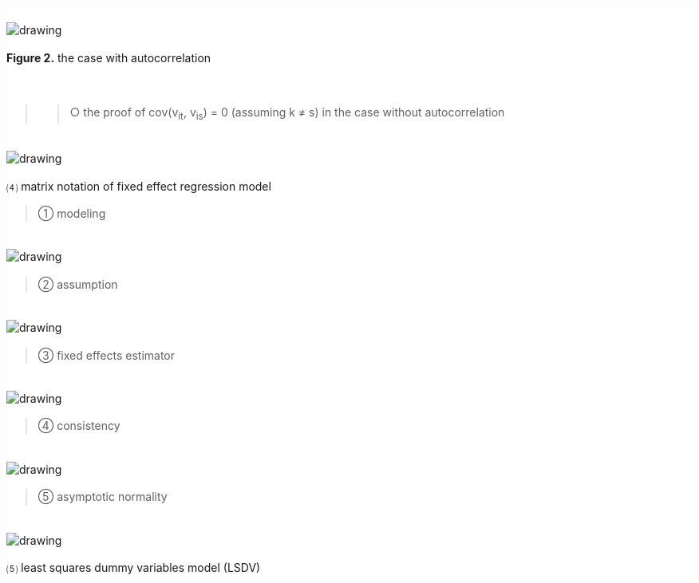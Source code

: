 <br>

<img src="https://img1.daumcdn.net/thumb/R1280x0/?scode=mtistory2&fname=https://blog.kakaocdn.net/dn/bbQqm5/btrupHSWz3Z/8GPC2NJmZDocQVkLZgmgY1/img.jpg" alt="drawing" />

<b>Figure 2.</b> the case with autocorrelation 

<br>

>> ○ the proof of cov(v<sub>it</sub>, v<sub>is</sub>) = 0 (assuming k ≠ s) in the case without autocorrelation 

<br>

<img src="https://img1.daumcdn.net/thumb/R1280x0/?scode=mtistory2&fname=https://blog.kakaocdn.net/dn/bAqz2l/btruBbEd3nR/kqmfkKCTAu6PqikvUDJop0/img.png" alt="drawing" />

<br>

⑷ matrix notation of fixed effect regression model 

> ① modeling

<br>

<img src="https://img1.daumcdn.net/thumb/R1280x0/?scode=mtistory2&fname=https://blog.kakaocdn.net/dn/erBfrj/btruvvqaTQJ/ue6VVsKtofojRD3xEO7ZV0/img.png" alt="drawing" />

<br>

> ② assumption

<br>

<img src="https://img1.daumcdn.net/thumb/R1280x0/?scode=mtistory2&fname=https://blog.kakaocdn.net/dn/ox2A1/btrukf2QYYL/QKhiAnR1zBEncSeNKVG7K0/img.png" alt="drawing" />

<br>

> ③ fixed effects estimator

<br>

<img src="https://img1.daumcdn.net/thumb/R1280x0/?scode=mtistory2&fname=https://blog.kakaocdn.net/dn/zkUuq/btruBbRKvTM/JeQWWUl9CzEpsoH1MRYmpk/img.png" alt="drawing" />

<br>

> ④ consistency

<br>

<img src="https://img1.daumcdn.net/thumb/R1280x0/?scode=mtistory2&fname=https://blog.kakaocdn.net/dn/cALSZ6/btruvudKkX2/4lutkvFoQYrb2BeTpYYll0/img.png" alt="drawing" />

<br>

> ⑤ asymptotic normality

<br>

<img src="https://img1.daumcdn.net/thumb/R1280x0/?scode=mtistory2&fname=https://blog.kakaocdn.net/dn/JBvYn/btruuiR9ANJ/Ek7qNGyIMMkLK6GSXfpwQ1/img.png" alt="drawing" />

<br>

⑸ least squares dummy variables model (LSDV)
